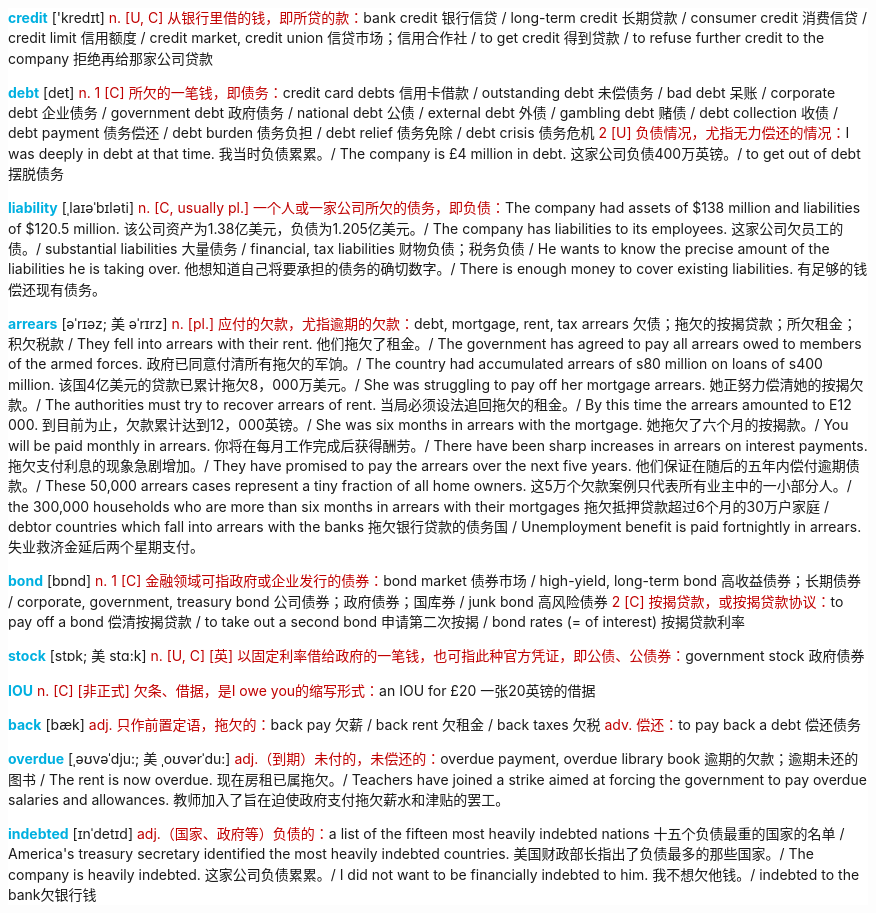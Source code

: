 <font color="sky blue">**credit**</font> ['kredɪt] 
<font color="#c00000">n. [U, C] 从银行里借的钱，即所贷的款：</font>bank credit 银行信贷 / long-term credit 长期贷款 / consumer credit 消费信贷 / credit limit 信用额度 / credit market, credit union 信贷市场；信用合作社 / to get credit 得到贷款 / to refuse further credit to the company 拒绝再给那家公司贷款

<font color="sky blue">**debt**</font> [det] 
<font color="#c00000">n. 1 [C] 所欠的一笔钱，即债务：</font>credit card debts 信用卡借款 / outstanding debt 未偿债务 / bad debt 呆账 / corporate debt 企业债务 / government debt 政府债务 / national debt 公债 / external debt 外债 / gambling debt 赌债 / debt collection 收债 / debt payment 债务偿还 / debt burden 债务负担 / debt relief 债务免除 / debt crisis 债务危机 <font color="#c00000">2 [U] 负债情况，尤指无力偿还的情况：</font>I was deeply in debt at that time. 我当时负债累累。/ The company is £4 million in debt. 这家公司负债400万英镑。/ to get out of debt 摆脱债务
           
<font color="sky blue">**liability**</font> [ˌlaɪəˈbɪləti]
<font color="#c00000">n. [C, usually pl.] 一个人或一家公司所欠的债务，即负债：</font>The company had assets of $138 million and liabilities of $120.5 million. 该公司资产为1.38亿美元，负债为1.205亿美元。/ The company has liabilities to its employees. 这家公司欠员工的债。/ substantial liabilities 大量债务 / financial, tax liabilities 财物负债；税务负债 / He wants to know the precise amount of the liabilities he is taking over. 他想知道自己将要承担的债务的确切数字。/ There is enough money to cover existing liabilities. 有足够的钱偿还现有债务。
           
<font color="sky blue">**arrears**</font> [əˈrɪəz; 美 əˈrɪrz]
<font color="#c00000">n. [pl.] 应付的欠款，尤指逾期的欠款：</font>debt, mortgage, rent, tax arrears 欠债；拖欠的按揭贷款；所欠租金；积欠税款 / They fell into arrears with their rent. 他们拖欠了租金。/ The government has agreed to pay all arrears owed to members of the armed forces. 政府已同意付清所有拖欠的军饷。/ The country had accumulated arrears of s80 million on loans of s400 million. 该国4亿美元的贷款已累计拖欠8，000万美元。/ She was struggling to pay off her mortgage arrears. 她正努力偿清她的按揭欠款。/ The authorities must try to recover arrears of rent. 当局必须设法追回拖欠的租金。/ By this time the arrears amounted to E12 000. 到目前为止，欠款累计达到12，000英镑。/ She was six months in arrears with the mortgage. 她拖欠了六个月的按揭款。/ You will be paid monthly in arrears. 你将在每月工作完成后获得酬劳。/ There have been sharp increases in arrears on interest payments. 拖欠支付利息的现象急剧增加。/ They have promised to pay the arrears over the next five years. 他们保证在随后的五年内偿付逾期债款。/ These 50,000 arrears cases represent a tiny fraction of all home owners. 这5万个欠款案例只代表所有业主中的一小部分人。/ the 300,000 households who are more than six months in arrears with their mortgages 拖欠抵押贷款超过6个月的30万户家庭 / debtor countries which fall into arrears with the banks 拖欠银行贷款的债务国 / Unemployment benefit is paid fortnightly in arrears. 失业救济金延后两个星期支付。

<font color="sky blue">**bond**</font> [bɒnd] 
<font color="#c00000">n. 1 [C] 金融领域可指政府或企业发行的债券：</font>bond market 债券市场 / high-yield, long-term bond 高收益债券；长期债券 / corporate, government, treasury bond 公司债券；政府债券；国库券 / junk bond 高风险债券 <font color="#c00000">2 [C] 按揭贷款，或按揭贷款协议：</font>to pay off a bond 偿清按揭贷款 / to take out a second bond 申请第二次按揭 / bond rates (= of interest) 按揭贷款利率
           
<font color="sky blue">**stock**</font> [stɒk; 美 stɑ:k]
<font color="#c00000">n. [U, C] [英] 以固定利率借给政府的一笔钱，也可指此种官方凭证，即公债、公债券：</font>government stock 政府债券           

<font color="sky blue">**IOU**</font>
<font color="#c00000">n. [C] [非正式] 欠条、借据，是I owe you的缩写形式：</font>an IOU for £20 一张20英镑的借据

<font color="sky blue">**back**</font> [bæk] 
<font color="#c00000">adj. 只作前置定语，拖欠的：</font>back pay 欠薪 / back rent 欠租金 / back taxes 欠税 <font color="#c00000">adv. 偿还：</font>to pay back a debt 偿还债务
                      
<font color="sky blue">**overdue**</font> [ˌəʊvəˈdju:; 美 ˌoʊvərˈdu:]
<font color="#c00000">adj.（到期）未付的，未偿还的：</font>overdue payment, overdue library book 逾期的欠款；逾期未还的图书 / The rent is now overdue. 现在房租已属拖欠。/ Teachers have joined a strike aimed at forcing the government to pay overdue salaries and allowances. 教师加入了旨在迫使政府支付拖欠薪水和津贴的罢工。

<font color="sky blue">**indebted**</font> [ɪnˈdetɪd]
<font color="#c00000">adj.（国家、政府等）负债的：</font>a list of the fifteen most heavily indebted nations 十五个负债最重的国家的名单 / America's treasury secretary identified the most heavily indebted countries. 美国财政部长指出了负债最多的那些国家。/ The company is heavily indebted. 这家公司负债累累。/ I did not want to be financially indebted to him. 我不想欠他钱。/ indebted to the bank欠银行钱
           